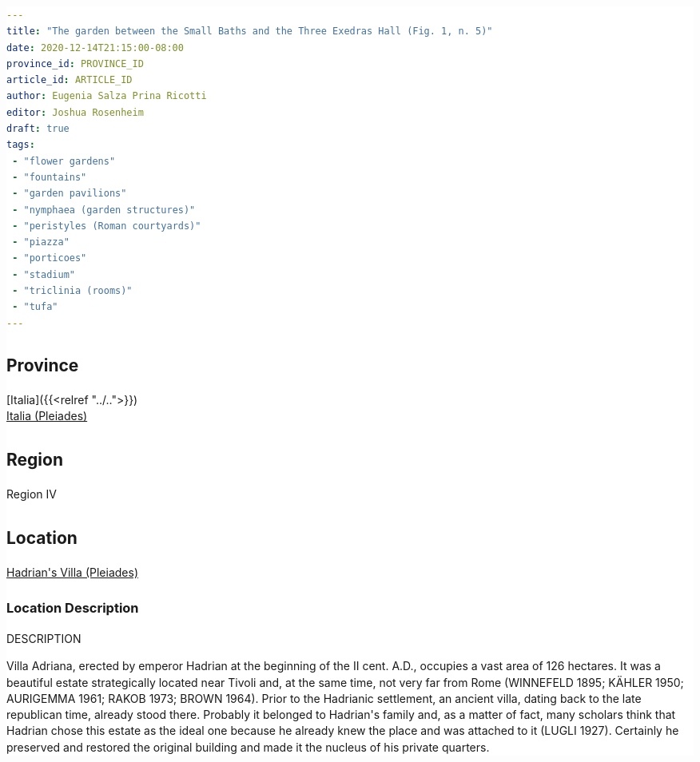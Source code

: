 ```yaml
---
title: "The garden between the Small Baths and the Three Exedras Hall (Fig. 1, n. 5)"
date: 2020-12-14T21:15:00-08:00
province_id: PROVINCE_ID
article_id: ARTICLE_ID
author: Eugenia Salza Prina Ricotti
editor: Joshua Rosenheim
draft: true
tags:
 - "flower gardens"
 - "fountains"
 - "garden pavilions"
 - "nymphaea (garden structures)"
 - "peristyles (Roman courtyards)"
 - "piazza"
 - "porticoes"
 - "stadium"
 - "triclinia (rooms)"
 - "tufa"
---
```


## Province

[Italia]({{<relref "../..">}}) \
[Italia (Pleiades)](https://pleiades.stoa.org/places/1052)

## Region

Region IV


## Location

[Hadrian's Villa (Pleiades)](https://pleiades.stoa.org/places/423127)

### Location Description

DESCRIPTION

Villa Adriana, erected by emperor Hadrian at the beginning of the II cent. A.D., occupies a vast area of 126 hectares. It was a beautiful estate strategically located near Tivoli and, at the same time, not very far from Rome (WINNEFELD 1895; KÄHLER 1950; AURIGEMMA 1961; RAKOB 1973; BROWN 1964). Prior to the Hadrianic settlement, an ancient villa, dating back to the late republican time, already stood there. Probably it belonged to Hadrian's family and, as a matter of fact, many scholars think that Hadrian chose this estate as the ideal one because he already knew the place and was attached to it (LUGLI 1927). Certainly he preserved and restored the original building and made it the nucleus of his private quarters.
